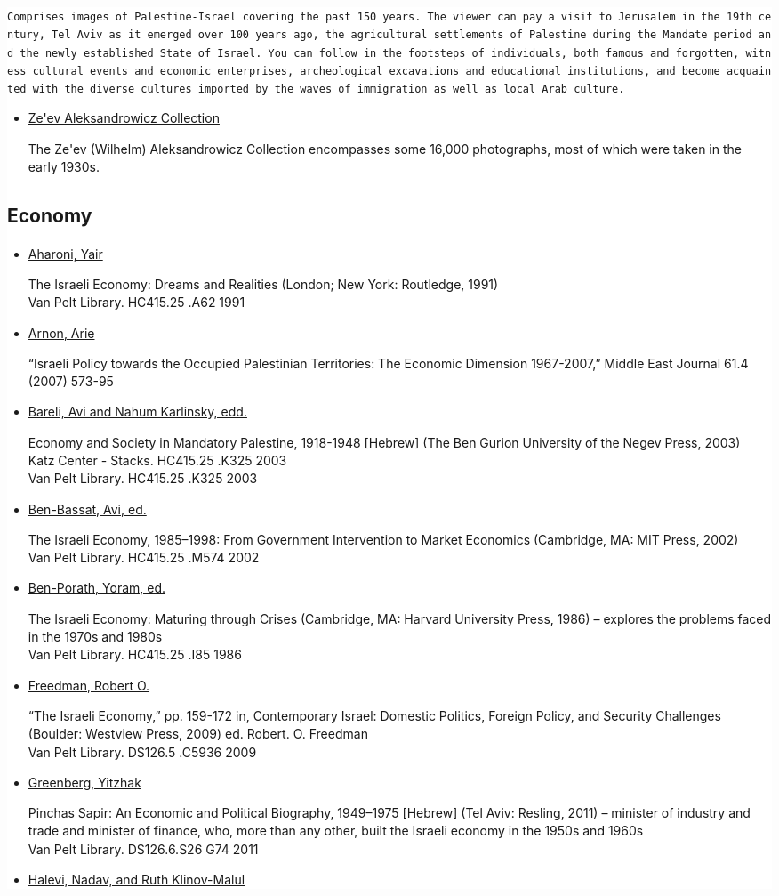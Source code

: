     Comprises images of Palestine-Israel covering the past 150 years. The viewer can pay a visit to Jerusalem in the 19th century, Tel Aviv as it emerged over 100 years ago, the agricultural settlements of Palestine during the Mandate period and the newly established State of Israel. You can follow in the footsteps of individuals, both famous and forgotten, witness cultural events and economic enterprises, archeological excavations and educational institutions, and become acquainted with the diverse cultures imported by the waves of immigration as well as local Arab culture.

-   [Ze'ev Aleksandrowicz Collection](https://web.nli.org.il/sites/NLI/English/digitallibrary/photos/Aleksandrowicz/Pages/default.aspx)

    The Ze'ev (Wilhelm) Aleksandrowicz Collection encompasses some 16,000 photographs, most of which were taken in the early 1930s.
## Economy
-   [Aharoni, Yair](https://find.library.upenn.edu/catalog/9916275133503681)

    The Israeli Economy: Dreams and Realities (London; New York: Routledge, 1991)  
    Van Pelt Library. HC415.25 .A62 1991

-   [Arnon, Arie](https://find.library.upenn.edu/catalog/9977047365103681)

    “Israeli Policy towards the Occupied Palestinian Territories: The Economic Dimension 1967-2007,” Middle East Journal 61.4 (2007) 573-95

-   [Bareli, Avi and Nahum Karlinsky, edd.](https://find.library.upenn.edu/catalog/9934439423503681)

    Economy and Society in Mandatory Palestine, 1918-1948 \[Hebrew\] (The Ben Gurion University of the Negev Press, 2003)  
    Katz Center - Stacks. HC415.25 .K325 2003  
    Van Pelt Library. HC415.25 .K325 2003

-   [Ben-Bassat, Avi, ed.](https://find.library.upenn.edu/catalog/9933492343503681)

    The Israeli Economy, 1985–1998: From Government Intervention to Market Economics (Cambridge, MA: MIT Press, 2002)  
    Van Pelt Library. HC415.25 .M574 2002

-   [Ben-Porath, Yoram, ed.](https://find.library.upenn.edu/catalog/991006703503681)

    The Israeli Economy: Maturing through Crises (Cambridge, MA: Harvard University Press, 1986) – explores the problems faced in the 1970s and 1980s  
    Van Pelt Library. HC415.25 .I85 1986

-   [Freedman, Robert O.](https://find.library.upenn.edu/catalog/9977065642703681)

    “The Israeli Economy,” pp. 159-172 in, Contemporary Israel: Domestic Politics, Foreign Policy, and Security Challenges (Boulder: Westview Press, 2009) ed. Robert. O. Freedman  
    Van Pelt Library. DS126.5 .C5936 2009

-   [Greenberg, Yitzhak](https://find.library.upenn.edu/catalog/9956538633503681)

    Pinchas Sapir: An Economic and Political Biography, 1949–1975 \[Hebrew\] (Tel Aviv: Resling, 2011) – minister of industry and trade and minister of finance, who, more than any other, built the Israeli economy in the 1950s and 1960s  
    Van Pelt Library. DS126.6.S26 G74 2011

-   [Halevi, Nadav, and Ruth Klinov-Malul](https://find.library.upenn.edu/catalog/998804123503681)
